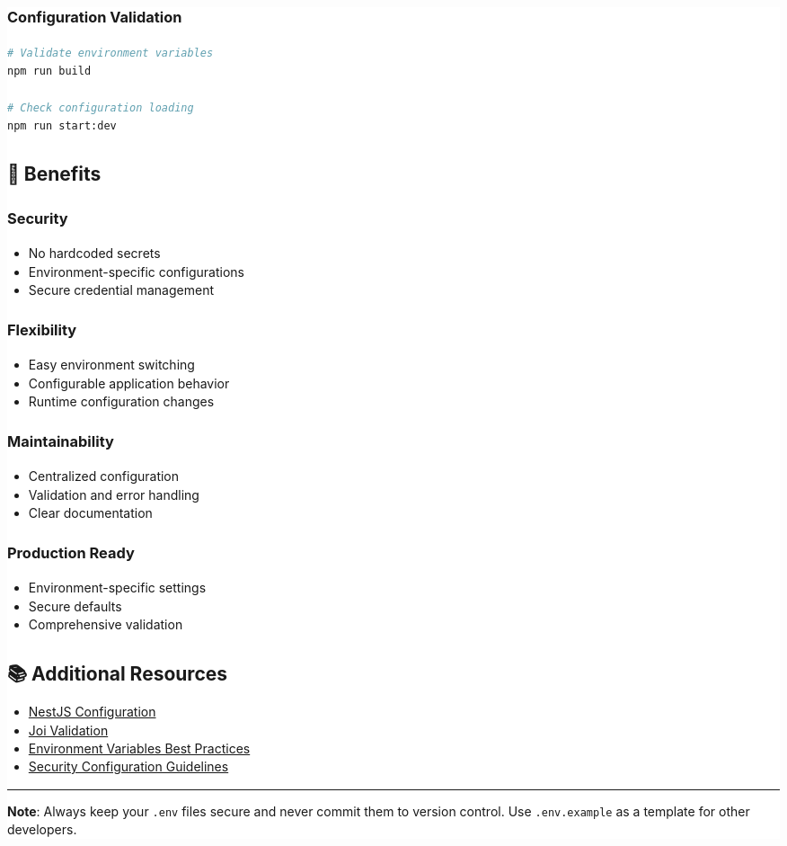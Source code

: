 ### **Configuration Validation**

```bash
# Validate environment variables
npm run build

# Check configuration loading
npm run start:dev
```

## 🎯 **Benefits**

### **Security**

- No hardcoded secrets
- Environment-specific configurations
- Secure credential management

### **Flexibility**

- Easy environment switching
- Configurable application behavior
- Runtime configuration changes

### **Maintainability**

- Centralized configuration
- Validation and error handling
- Clear documentation

### **Production Ready**

- Environment-specific settings
- Secure defaults
- Comprehensive validation

## 📚 **Additional Resources**

- [NestJS Configuration](https://docs.nestjs.com/techniques/configuration)
- [Joi Validation](https://joi.dev/)
- [Environment Variables Best Practices](https://12factor.net/config)
- [Security Configuration Guidelines](https://owasp.org/www-project-api-security/)

---

**Note**: Always keep your `.env` files secure and never commit them to version control. Use `.env.example` as a template for other developers.
